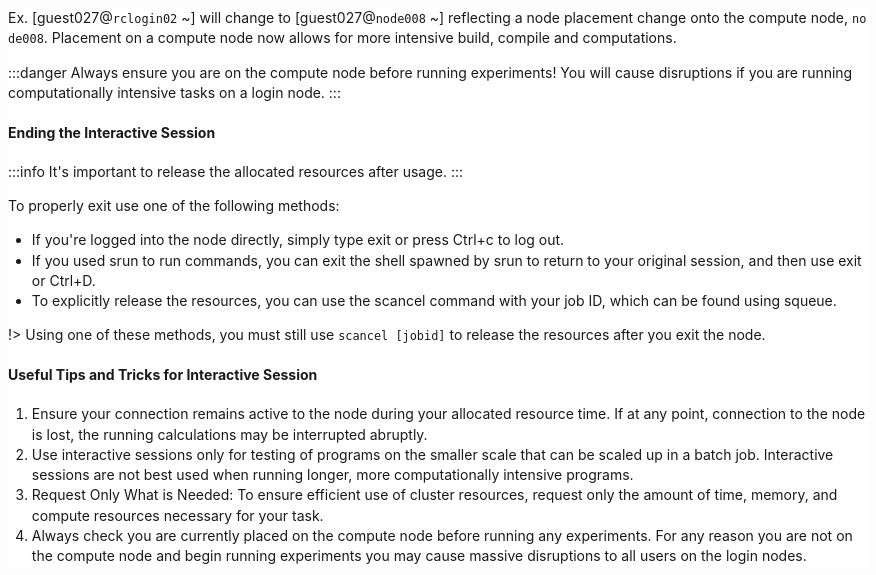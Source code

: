 
Ex.
   [guest027@`rclogin02` ~] will change to [guest027@`node008` ~] reflecting a node placement change onto the compute node, `node008`. Placement on a compute node now allows for more intensive build, compile and computations. 

:::danger
Always ensure you are on the compute node before running experiments! You will cause disruptions if you are running computationally intensive tasks on a  login node.
:::
#### Ending the Interactive Session 


:::info It's important to release the allocated resources after usage.
:::

To properly exit use one of the following methods:
- If you're logged into the node directly, simply type exit or press Ctrl+c to log out. 
- If you used srun to run commands, you can exit the shell spawned by srun to return to your original session, and then use exit or Ctrl+D.
- To explicitly release the resources, you can use the scancel command with your job ID, which can be found using squeue.

!>  Using one of these methods, you must still use `scancel [jobid]` to release the resources after you exit the node.
#### Useful Tips and Tricks for Interactive Session 
1. Ensure your connection remains active to the node during your allocated resource time. If at any point, connection to the node is lost, the running calculations may be interrupted abruptly.
2. Use interactive sessions only for testing of programs on the smaller scale that can be scaled up in a batch job. Interactive sessions are not best used when running longer, more computationally intensive programs.
3. Request Only What is Needed: To ensure efficient use of cluster resources, request only the amount of time, memory, and compute resources necessary for your task.
4. Always check you are currently placed on the compute node before running any experiments. For any reason you are not on the compute node and begin running experiments you may cause massive disruptions to all users on the login nodes.

